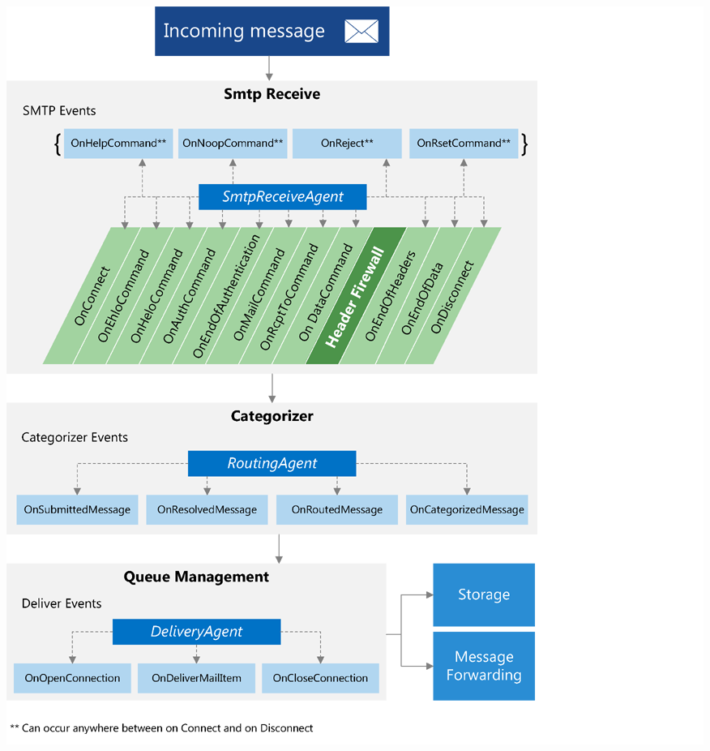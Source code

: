 ![An image shows message flow through the transport pipeline and events for which each agent can register beginning with Smtp events for the SmtpReceivedAgent, then Categorizor events for the RoutingAgent, and finally deliver events for the DeliveryAgent.](media/TAConceptsFig1.png)
  
